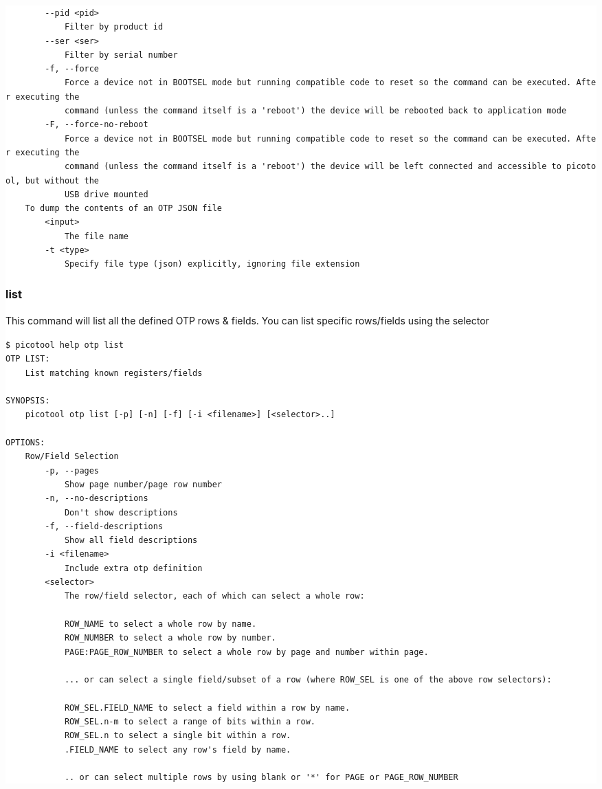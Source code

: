 ```text
        --pid <pid>
            Filter by product id
        --ser <ser>
            Filter by serial number
        -f, --force
            Force a device not in BOOTSEL mode but running compatible code to reset so the command can be executed. After executing the
            command (unless the command itself is a 'reboot') the device will be rebooted back to application mode
        -F, --force-no-reboot
            Force a device not in BOOTSEL mode but running compatible code to reset so the command can be executed. After executing the
            command (unless the command itself is a 'reboot') the device will be left connected and accessible to picotool, but without the
            USB drive mounted
    To dump the contents of an OTP JSON file
        <input>
            The file name
        -t <type>
            Specify file type (json) explicitly, ignoring file extension
```

### list

This command will list all the defined OTP rows & fields. You can list specific rows/fields using the selector

```text
$ picotool help otp list
OTP LIST:
    List matching known registers/fields

SYNOPSIS:
    picotool otp list [-p] [-n] [-f] [-i <filename>] [<selector>..]

OPTIONS:
    Row/Field Selection
        -p, --pages
            Show page number/page row number
        -n, --no-descriptions
            Don't show descriptions
        -f, --field-descriptions
            Show all field descriptions
        -i <filename>
            Include extra otp definition
        <selector>
            The row/field selector, each of which can select a whole row:

            ROW_NAME to select a whole row by name.
            ROW_NUMBER to select a whole row by number.
            PAGE:PAGE_ROW_NUMBER to select a whole row by page and number within page.

            ... or can select a single field/subset of a row (where ROW_SEL is one of the above row selectors):

            ROW_SEL.FIELD_NAME to select a field within a row by name.
            ROW_SEL.n-m to select a range of bits within a row.
            ROW_SEL.n to select a single bit within a row.
            .FIELD_NAME to select any row's field by name.

            .. or can select multiple rows by using blank or '*' for PAGE or PAGE_ROW_NUMBER
```
